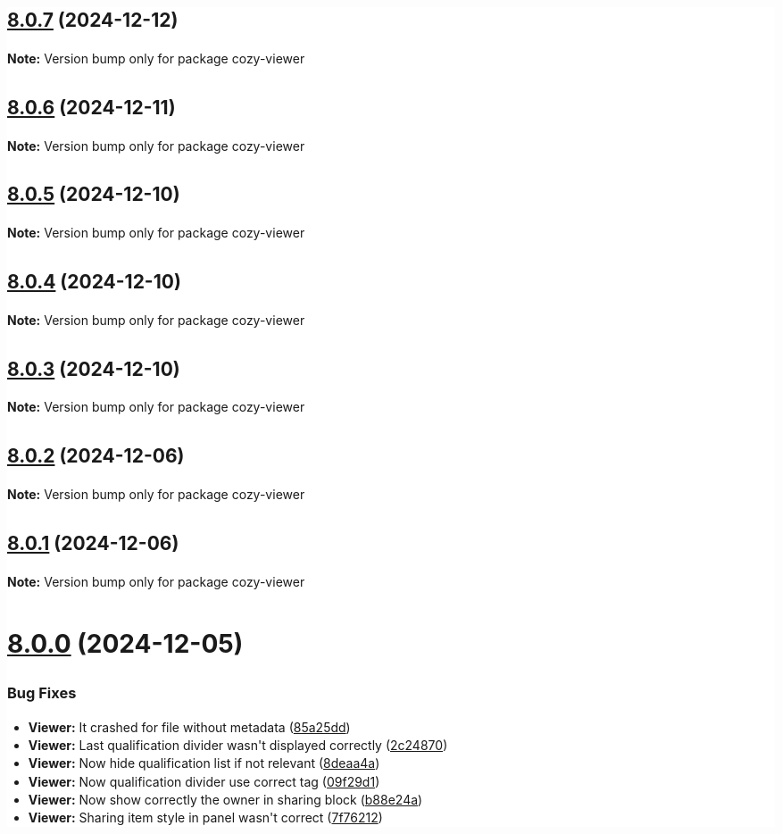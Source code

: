 ## [8.0.7](https://github.com/cozy/cozy-libs/compare/cozy-viewer@8.0.6...cozy-viewer@8.0.7) (2024-12-12)

**Note:** Version bump only for package cozy-viewer

## [8.0.6](https://github.com/cozy/cozy-libs/compare/cozy-viewer@8.0.5...cozy-viewer@8.0.6) (2024-12-11)

**Note:** Version bump only for package cozy-viewer

## [8.0.5](https://github.com/cozy/cozy-libs/compare/cozy-viewer@8.0.4...cozy-viewer@8.0.5) (2024-12-10)

**Note:** Version bump only for package cozy-viewer

## [8.0.4](https://github.com/cozy/cozy-libs/compare/cozy-viewer@8.0.3...cozy-viewer@8.0.4) (2024-12-10)

**Note:** Version bump only for package cozy-viewer

## [8.0.3](https://github.com/cozy/cozy-libs/compare/cozy-viewer@8.0.2...cozy-viewer@8.0.3) (2024-12-10)

**Note:** Version bump only for package cozy-viewer

## [8.0.2](https://github.com/cozy/cozy-libs/compare/cozy-viewer@8.0.1...cozy-viewer@8.0.2) (2024-12-06)

**Note:** Version bump only for package cozy-viewer

## [8.0.1](https://github.com/cozy/cozy-libs/compare/cozy-viewer@8.0.0...cozy-viewer@8.0.1) (2024-12-06)

**Note:** Version bump only for package cozy-viewer

# [8.0.0](https://github.com/cozy/cozy-libs/compare/cozy-viewer@7.0.2...cozy-viewer@8.0.0) (2024-12-05)

### Bug Fixes

- **Viewer:** It crashed for file without metadata ([85a25dd](https://github.com/cozy/cozy-libs/commit/85a25dd14d929f5326ba8d963e5929a2a3126771))
- **Viewer:** Last qualification divider wasn't displayed correctly ([2c24870](https://github.com/cozy/cozy-libs/commit/2c2487066866510f2352cb3a8aac32a0a730beb1))
- **Viewer:** Now hide qualification list if not relevant ([8deaa4a](https://github.com/cozy/cozy-libs/commit/8deaa4a4dd64c0cddeabde9218c2f8e356dbc52e))
- **Viewer:** Now qualification divider use correct tag ([09f29d1](https://github.com/cozy/cozy-libs/commit/09f29d1e6d35fc759e3b45ebc2c25f2e7e4f7c9a))
- **Viewer:** Now show correctly the owner in sharing block ([b88e24a](https://github.com/cozy/cozy-libs/commit/b88e24a707f619e24c6bb174107ffdb6d6f28668))
- **Viewer:** Sharing item style in panel wasn't correct ([7f76212](https://github.com/cozy/cozy-libs/commit/7f76212bfaf7a2f4b51c4001597367592c141456))
